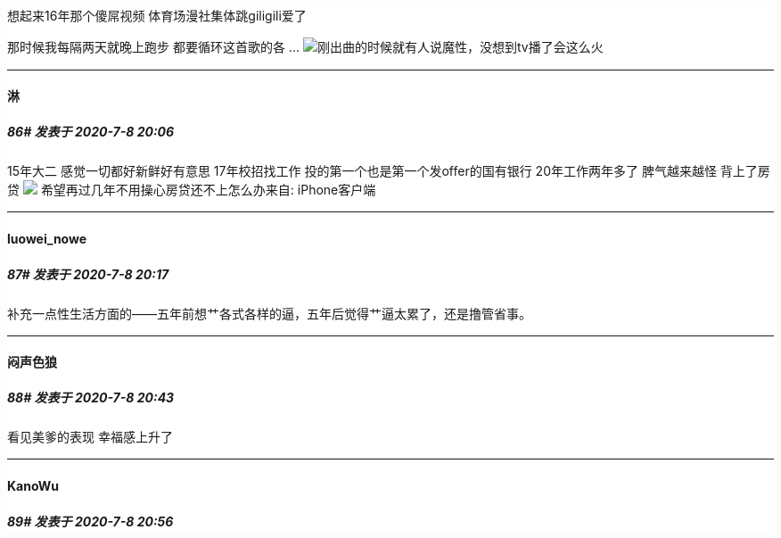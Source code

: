 想起来16年那个傻屌视频 体育场漫社集体跳giligili爱了

那时候我每隔两天就晚上跑步 都要循环这首歌的各 ...</blockquote>
<img src="https://static.saraba1st.com/image/smiley/face2017/053.png" referrerpolicy="no-referrer">刚出曲的时候就有人说魔性，没想到tv播了会这么火







*****

####  淋  
##### 86#       发表于 2020-7-8 20:06




15年大二 感觉一切都好新鲜好有意思
17年校招找工作 投的第一个也是第一个发offer的国有银行
20年工作两年多了 脾气越来越怪 背上了房贷 
<img src="https://static.saraba1st.com/image/smiley/face2017/001.png" referrerpolicy="no-referrer">
希望再过几年不用操心房贷还不上怎么办来自: iPhone客户端







*****

####  luowei_nowe  
##### 87#       发表于 2020-7-8 20:17




补充一点性生活方面的——五年前想艹各式各样的逼，五年后觉得艹逼太累了，还是撸管省事。







*****

####  闷声色狼  
##### 88#       发表于 2020-7-8 20:43




看见美爹的表现 幸福感上升了







*****

####  KanoWu  
##### 89#       发表于 2020-7-8 20:56
